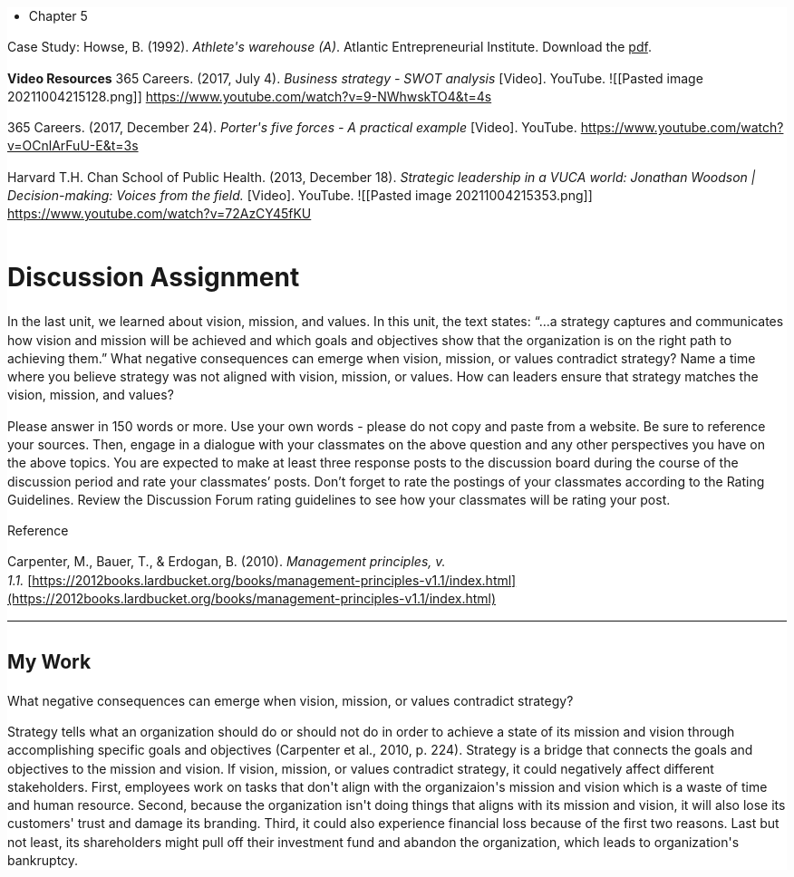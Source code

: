 -   Chapter 5

Case Study: Howse, B. (1992). _Athlete's warehouse (A)_. Atlantic Entrepreneurial Institute. Download the [pdf](https://my.uopeople.edu/pluginfile.php/1402440/mod_book/chapter/293740/Unit%205%20Case%20Study%20--%20Athlete%20Warehouse.pdf).

**Video Resources**
365 Careers. (2017, July 4). _Business strategy - SWOT analysis_ [Video]. YouTube.
![[Pasted image 20211004215128.png]]
https://www.youtube.com/watch?v=9-NWhwskTO4&t=4s

365 Careers. (2017, December 24). _Porter's five forces - A practical example_ [Video]. YouTube. 
https://www.youtube.com/watch?v=OCnlArFuU-E&t=3s

Harvard T.H. Chan School of Public Health. (2013, December 18). _Strategic leadership in a VUCA world: Jonathan Woodson | Decision-making: Voices from the field._ [Video]. YouTube.
![[Pasted image 20211004215353.png]]
https://www.youtube.com/watch?v=72AzCY45fKU

# Discussion Assignment
In the last unit, we learned about vision, mission, and values. In this unit, the text states: “…a strategy captures and communicates how vision and mission will be achieved and which goals and objectives show that the organization is on the right path to achieving them.” What negative consequences can emerge when vision, mission, or values contradict strategy? Name a time where you believe strategy was not aligned with vision, mission, or values. How can leaders ensure that strategy matches the vision, mission, and values?

Please answer in 150 words or more. Use your own words - please do not copy and paste from a website. Be sure to reference your sources. Then, engage in a dialogue with your classmates on the above question and any other perspectives you have on the above topics. You are expected to make at least three response posts to the discussion board during the course of the discussion period and rate your classmates’ posts. Don’t forget to rate the postings of your classmates according to the Rating Guidelines. Review the Discussion Forum rating guidelines to see how your classmates will be rating your post.

Reference

Carpenter, M., Bauer, T., & Erdogan, B. (2010). _Management principles, v. 1.1._ [https://2012books.lardbucket.org/books/management-principles-v1.1/index.html](https://2012books.lardbucket.org/books/management-principles-v1.1/index.html)

---

## My Work
What negative consequences can emerge when vision, mission, or values contradict strategy?

Strategy tells what an organization should do or should not do in order to achieve a state of its mission and vision through accomplishing specific goals and objectives (Carpenter et al., 2010, p. 224). Strategy is a bridge that connects the goals and objectives to the mission and vision. If vision, mission, or values contradict strategy, it could negatively affect different stakeholders. First, employees work on tasks that don't align with the organizaion's mission and vision which is a waste of time and human resource. Second, because the organization isn't doing things that aligns with its mission and vision, it will also lose its customers' trust and damage its branding. Third, it could also experience financial loss because of the first two reasons. Last but not least, its shareholders might pull off their investment fund and abandon the organization, which leads to organization's bankruptcy.  
